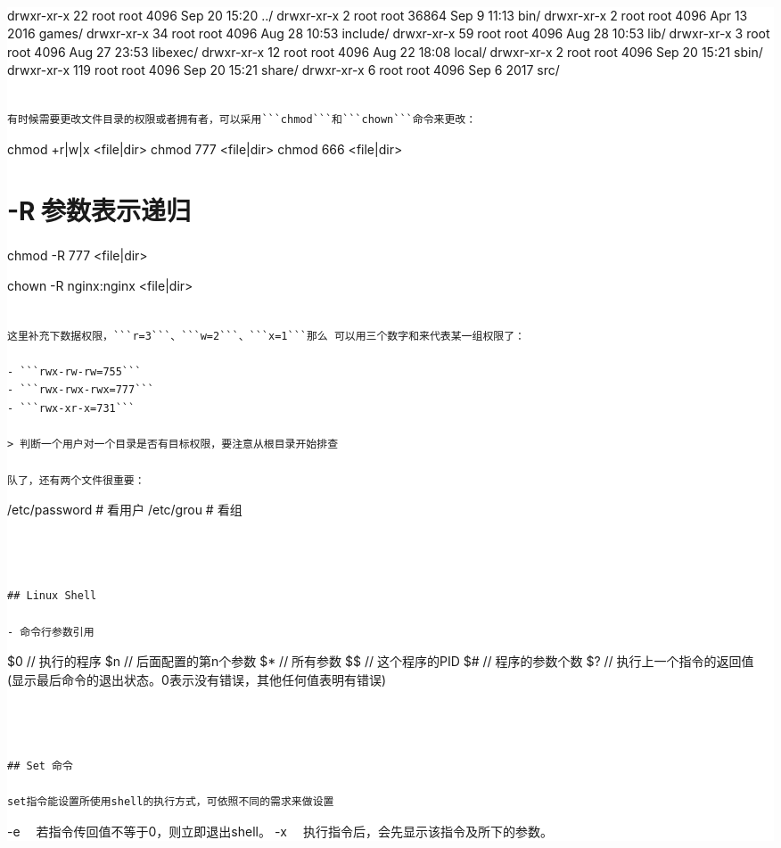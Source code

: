 drwxr-xr-x  22 root root  4096 Sep 20 15:20 ../
drwxr-xr-x   2 root root 36864 Sep  9 11:13 bin/
drwxr-xr-x   2 root root  4096 Apr 13  2016 games/
drwxr-xr-x  34 root root  4096 Aug 28 10:53 include/
drwxr-xr-x  59 root root  4096 Aug 28 10:53 lib/
drwxr-xr-x   3 root root  4096 Aug 27 23:53 libexec/
drwxr-xr-x  12 root root  4096 Aug 22 18:08 local/
drwxr-xr-x   2 root root  4096 Sep 20 15:21 sbin/
drwxr-xr-x 119 root root  4096 Sep 20 15:21 share/
drwxr-xr-x   6 root root  4096 Sep  6  2017 src/
```

有时候需要更改文件目录的权限或者拥有者，可以采用```chmod```和```chown```命令来更改：

```
chmod +r|w|x <file|dir>
chmod 777 <file|dir>
chmod 666 <file|dir>
# -R 参数表示递归
chmod -R 777 <file|dir>

chown -R nginx:nginx <file|dir>
```

这里补充下数据权限，```r=3```、```w=2```、```x=1```那么 可以用三个数字和来代表某一组权限了：

- ```rwx-rw-rw=755```
- ```rwx-rwx-rwx=777```
- ```rwx-xr-x=731```

> 判断一个用户对一个目录是否有目标权限，要注意从根目录开始排查

队了，还有两个文件很重要：

```
/etc/password # 看用户
/etc/grou # 看组
```



## Linux Shell

- 命令行参数引用

  ```
  $0 // 执行的程序
  $n // 后面配置的第n个参数
  $* // 所有参数
  $$ // 这个程序的PID
  $# // 程序的参数个数
  $? // 执行上一个指令的返回值 (显示最后命令的退出状态。0表示没有错误，其他任何值表明有错误)
  ```

  

## Set 命令

set指令能设置所使用shell的执行方式，可依照不同的需求来做设置

```
-e 　若指令传回值不等于0，则立即退出shell。 
-x 　执行指令后，会先显示该指令及所下的参数。 
```
```